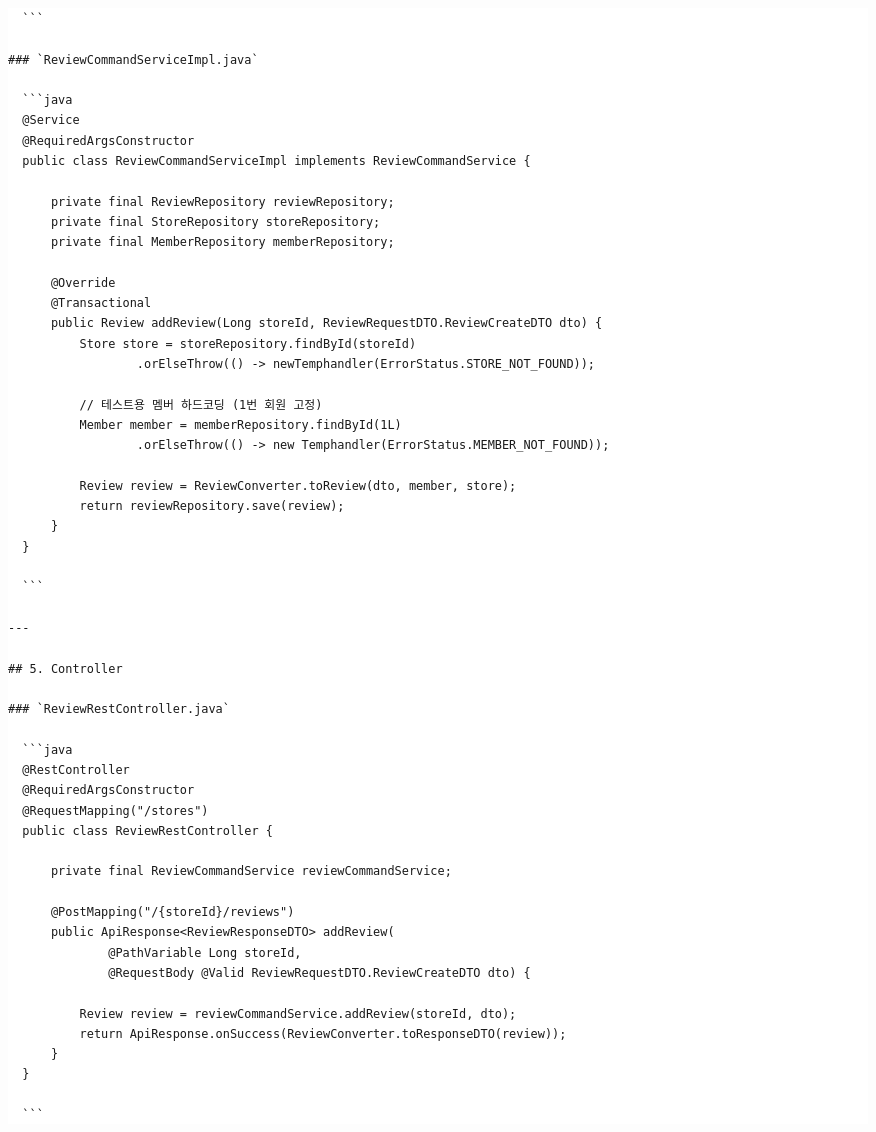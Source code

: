       ```

    ### `ReviewCommandServiceImpl.java`

      ```java
      @Service
      @RequiredArgsConstructor
      public class ReviewCommandServiceImpl implements ReviewCommandService {
      
          private final ReviewRepository reviewRepository;
          private final StoreRepository storeRepository;
          private final MemberRepository memberRepository;
      
          @Override
          @Transactional
          public Review addReview(Long storeId, ReviewRequestDTO.ReviewCreateDTO dto) {
              Store store = storeRepository.findById(storeId)
                      .orElseThrow(() -> newTemphandler(ErrorStatus.STORE_NOT_FOUND));
      
              // 테스트용 멤버 하드코딩 (1번 회원 고정)
              Member member = memberRepository.findById(1L)
                      .orElseThrow(() -> new Temphandler(ErrorStatus.MEMBER_NOT_FOUND));
      
              Review review = ReviewConverter.toReview(dto, member, store);
              return reviewRepository.save(review);
          }
      }
      
      ```
      
    ---

    ## 5. Controller

    ### `ReviewRestController.java`

      ```java
      @RestController
      @RequiredArgsConstructor
      @RequestMapping("/stores")
      public class ReviewRestController {
      
          private final ReviewCommandService reviewCommandService;
      
          @PostMapping("/{storeId}/reviews")
          public ApiResponse<ReviewResponseDTO> addReview(
                  @PathVariable Long storeId,
                  @RequestBody @Valid ReviewRequestDTO.ReviewCreateDTO dto) {
      
              Review review = reviewCommandService.addReview(storeId, dto);
              return ApiResponse.onSuccess(ReviewConverter.toResponseDTO(review));
          }
      }
      
      ```

